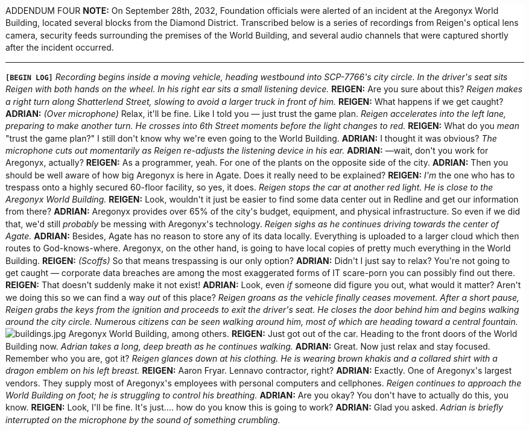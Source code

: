   

ADDENDUM FOUR
**NOTE:** On September 28th, 2032, Foundation officials were alerted of an incident at the Aregonyx World Building, located several blocks from the Diamond District. Transcribed below is a series of recordings from Reigen's optical lens camera, security feeds surrounding the premises of the World Building, and several audio channels that were captured shortly after the incident occurred.
* * *
**`[BEGIN LOG]`**
_Recording begins inside a moving vehicle, heading westbound into SCP-7766's city circle. In the driver's seat sits Reigen with both hands on the wheel. In his right ear sits a small listening device._
**REIGEN:** Are you sure about this?
_Reigen makes a right turn along Shatterlend Street, slowing to avoid a larger truck in front of him._
**REIGEN:** What happens if we get caught?
**ADRIAN:** _(Over microphone)_ Relax, it'll be fine. Like I told you — just trust the game plan.
_Reigen accelerates into the left lane, preparing to make another turn. He crosses into 6th Street moments before the light changes to red._
**REIGEN:** What do you _mean_ "trust the game plan?" I still don't know why we're even going to the World Building.
**ADRIAN:** I thought it was obvious?
_The microphone cuts out momentarily as Reigen re-adjusts the listening device in his ear._
**ADRIAN:** —wait, don't you work for Aregonyx, actually?
**REIGEN:** As a programmer, yeah. For one of the plants on the opposite side of the city.
**ADRIAN:** Then you should be well aware of how big Aregonyx is here in Agate. Does it really need to be explained?
**REIGEN:** _I'm_ the one who has to trespass onto a highly secured 60-floor facility, so yes, it does.
_Reigen stops the car at another red light. He is close to the Aregonyx World Building._
**REIGEN:** Look, wouldn't it just be easier to find some data center out in Redline and get our information from there?
**ADRIAN:** Aregonyx provides over 65% of the city's budget, equipment, and physical infrastructure. So even if we did that, we'd still _probably_ be messing with Aregonyx's technology.
_Reigen sighs as he continues driving towards the center of Agate._
**ADRIAN:** Besides, Agate has no reason to store any of its data locally. Everything is uploaded to a larger cloud which then routes to God-knows-where. Aregonyx, on the other hand, is going to have local copies of pretty much everything in the World Building.
**REIGEN:** _(Scoffs)_ So that means trespassing is our only option?
**ADRIAN:** Didn't I just say to relax? You're not going to get caught — corporate data breaches are among the most exaggerated forms of IT scare-porn you can possibly find out there.
**REIGEN:** That doesn't suddenly make it not exist!
**ADRIAN:** Look, even _if_ someone did figure you out, what would it matter? Aren't we doing this so we can find a way _out_ of this place?
_Reigen groans as the vehicle finally ceases movement. After a short pause, Reigen grabs the keys from the ignition and proceeds to exit the driver's seat. He closes the door behind him and begins walking around the city circle. Numerous citizens can be seen walking around him, most of which are heading toward a central fountain._
![buildings.jpg](https://scp-wiki.wdfiles.com/local--files/scp-7766/buildings.jpg)
Aregonyx World Building, among others.
**REIGEN:** Just got out of the car. Heading to the front doors of the World Building now.
_Adrian takes a long, deep breath as he continues walking._
**ADRIAN:** Great. Now just relax and stay focused. Remember who you are, got it?
_Reigen glances down at his clothing. He is wearing brown khakis and a collared shirt with a dragon emblem on his left breast._
**REIGEN:** Aaron Fryar. Lennavo contractor, right?
**ADRIAN:** Exactly. One of Aregonyx's largest vendors. They supply most of Aregonyx's employees with personal computers and cellphones.
_Reigen continues to approach the World Building on foot; he is struggling to control his breathing._
**ADRIAN:** Are you okay? You don't have to actually do this, you know.
**REIGEN:** Look, I'll be fine. It's just…. how do you know this is going to work?
**ADRIAN:** Glad you asked.
_Adrian is briefly interrupted on the microphone by the sound of something crumbling._